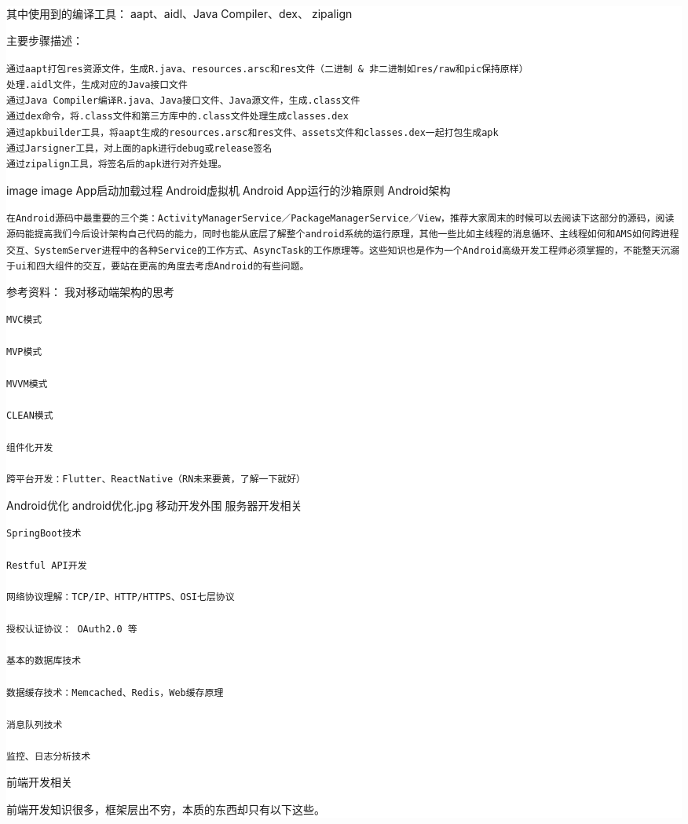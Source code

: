 其中使用到的编译工具：
aapt、aidl、Java Compiler、dex、 zipalign

主要步骤描述：

    通过aapt打包res资源文件，生成R.java、resources.arsc和res文件（二进制 & 非二进制如res/raw和pic保持原样）
    处理.aidl文件，生成对应的Java接口文件
    通过Java Compiler编译R.java、Java接口文件、Java源文件，生成.class文件
    通过dex命令，将.class文件和第三方库中的.class文件处理生成classes.dex
    通过apkbuilder工具，将aapt生成的resources.arsc和res文件、assets文件和classes.dex一起打包生成apk
    通过Jarsigner工具，对上面的apk进行debug或release签名
    通过zipalign工具，将签名后的apk进行对齐处理。

image
image
App启动加载过程
Android虚拟机 Android App运行的沙箱原则
Android架构

    在Android源码中最重要的三个类：ActivityManagerService／PackageManagerService／View，推荐大家周末的时候可以去阅读下这部分的源码，阅读源码能提高我们今后设计架构自己代码的能力，同时也能从底层了解整个android系统的运行原理，其他一些比如主线程的消息循环、主线程如何和AMS如何跨进程交互、SystemServer进程中的各种Service的工作方式、AsyncTask的工作原理等。这些知识也是作为一个Android高级开发工程师必须掌握的，不能整天沉溺于ui和四大组件的交互，要站在更高的角度去考虑Android的有些问题。

参考资料： 我对移动端架构的思考

    MVC模式

    MVP模式

    MVVM模式

    CLEAN模式

    组件化开发

    跨平台开发：Flutter、ReactNative（RN未来要黄，了解一下就好）

Android优化
android优化.jpg
移动开发外围
服务器开发相关

    SpringBoot技术

    Restful API开发

    网络协议理解：TCP/IP、HTTP/HTTPS、OSI七层协议

    授权认证协议： OAuth2.0 等

    基本的数据库技术

    数据缓存技术：Memcached、Redis，Web缓存原理

    消息队列技术

    监控、日志分析技术

前端开发相关

前端开发知识很多，框架层出不穷，本质的东西却只有以下这些。

